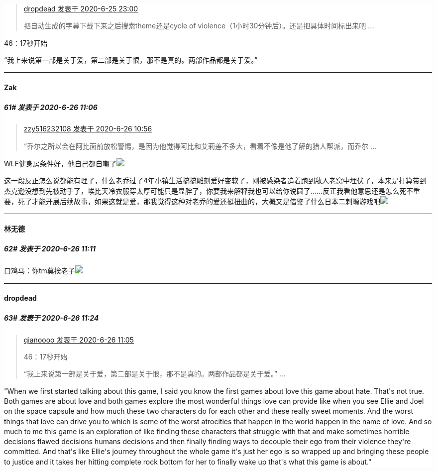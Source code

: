 
<blockquote><a href="httphttps://bbs.saraba1st.com/2b/forum.php?mod=redirect&amp;goto=findpost&amp;pid=47957425&amp;ptid=1944125" target="_blank">dropdead 发表于 2020-6-25 23:00</a>

把自动生成的字幕下载下来之后搜索theme还是cycle of violence（1小时30分钟后）。还是把具体时间标出来吧 ...</blockquote>
46：17秒开始

“我上来说第一部是关于爱，第二部是关于恨，那不是真的。两部作品都是关于爱。”


-----

####  Zak  
##### 61#       发表于 2020-6-26 11:06


<blockquote><a href="httphttps://bbs.saraba1st.com/2b/forum.php?mod=redirect&amp;goto=findpost&amp;pid=47957395&amp;ptid=1944125" target="_blank">zzy516232108 发表于 2020-6-26 10:56</a>

“乔尔之所以会在阿比面前放松警惕，是因为他觉得阿比和艾莉差不多大，看着不像是他了解的猎人帮派，而乔尔 ...</blockquote>
WLF健身房条件好，他自己都自嘲了<img src="https://static.saraba1st.com/image/smiley/face2017/067.png" referrerpolicy="no-referrer">


这一段反正怎么说都能有理了，什么老乔过了4年小镇生活搞搞雕刻爱好变软了，刚被感染者追着跑到敌人老窝中埋伏了，本来是打算带到杰克逊没想到先被动手了，埃比天冷衣服穿太厚可能只是显胖了，你要我来解释我也可以给你说圆了……反正我看他意思还是怎么死不重要，死了才能开展后续故事，如果这就是爱，那我觉得这种对老乔的爱还挺扭曲的，大概又是借鉴了什么日本二刺螈游戏吧<img src="https://static.saraba1st.com/image/smiley/face2017/064.png" referrerpolicy="no-referrer">


-----

####  林无德  
##### 62#       发表于 2020-6-26 11:11


口鸡马：你tm莫挨老子<img src="https://static.saraba1st.com/image/smiley/face2017/067.png" referrerpolicy="no-referrer">


-----

####  dropdead  
##### 63#       发表于 2020-6-26 11:24


<blockquote><a href="httphttps://bbs.saraba1st.com/2b/forum.php?mod=redirect&amp;goto=findpost&amp;pid=47957471&amp;ptid=1944125" target="_blank">qianoooo 发表于 2020-6-26 11:05</a>

46：17秒开始

“我上来说第一部是关于爱，第二部是关于恨，那不是真的。两部作品都是关于爱。” ...</blockquote>
"When we first started talking about this game, I said you know the first games about love this game about hate. That's not true. Both games are about love and both games explore the most wonderful things love can provide like when you see Ellie and Joel on the space capsule and how much these two characters do for each other and these really sweet moments. And the worst things that love can drive you to which is some of the worst atrocities that happen in the world happen in the name of love. And so much to me this game is an exploration of like finding these characters that struggle with that and make sometimes horrible decisions flawed decisions humans decisions and then finally finding ways to decouple their ego from their violence they're committed. And that's like Ellie's journey throughout the whole game it's just her ego is so wrapped up and bringing these people to justice and it takes her hitting complete rock bottom for her to finally wake up that's what this game is about."
